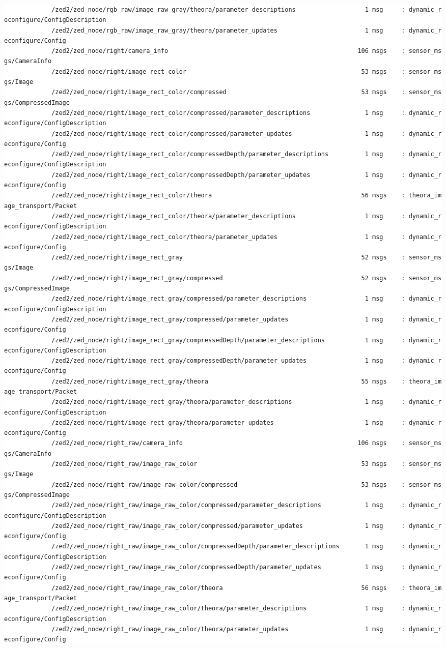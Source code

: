 ```
             /zed2/zed_node/rgb_raw/image_raw_gray/theora/parameter_descriptions                   1 msg     : dynamic_reconfigure/ConfigDescription  
             /zed2/zed_node/rgb_raw/image_raw_gray/theora/parameter_updates                        1 msg     : dynamic_reconfigure/Config             
             /zed2/zed_node/right/camera_info                                                    106 msgs    : sensor_msgs/CameraInfo                 
             /zed2/zed_node/right/image_rect_color                                                53 msgs    : sensor_msgs/Image                      
             /zed2/zed_node/right/image_rect_color/compressed                                     53 msgs    : sensor_msgs/CompressedImage            
             /zed2/zed_node/right/image_rect_color/compressed/parameter_descriptions               1 msg     : dynamic_reconfigure/ConfigDescription  
             /zed2/zed_node/right/image_rect_color/compressed/parameter_updates                    1 msg     : dynamic_reconfigure/Config             
             /zed2/zed_node/right/image_rect_color/compressedDepth/parameter_descriptions          1 msg     : dynamic_reconfigure/ConfigDescription  
             /zed2/zed_node/right/image_rect_color/compressedDepth/parameter_updates               1 msg     : dynamic_reconfigure/Config             
             /zed2/zed_node/right/image_rect_color/theora                                         56 msgs    : theora_image_transport/Packet          
             /zed2/zed_node/right/image_rect_color/theora/parameter_descriptions                   1 msg     : dynamic_reconfigure/ConfigDescription  
             /zed2/zed_node/right/image_rect_color/theora/parameter_updates                        1 msg     : dynamic_reconfigure/Config             
             /zed2/zed_node/right/image_rect_gray                                                 52 msgs    : sensor_msgs/Image                      
             /zed2/zed_node/right/image_rect_gray/compressed                                      52 msgs    : sensor_msgs/CompressedImage            
             /zed2/zed_node/right/image_rect_gray/compressed/parameter_descriptions                1 msg     : dynamic_reconfigure/ConfigDescription  
             /zed2/zed_node/right/image_rect_gray/compressed/parameter_updates                     1 msg     : dynamic_reconfigure/Config             
             /zed2/zed_node/right/image_rect_gray/compressedDepth/parameter_descriptions           1 msg     : dynamic_reconfigure/ConfigDescription  
             /zed2/zed_node/right/image_rect_gray/compressedDepth/parameter_updates                1 msg     : dynamic_reconfigure/Config             
             /zed2/zed_node/right/image_rect_gray/theora                                          55 msgs    : theora_image_transport/Packet          
             /zed2/zed_node/right/image_rect_gray/theora/parameter_descriptions                    1 msg     : dynamic_reconfigure/ConfigDescription  
             /zed2/zed_node/right/image_rect_gray/theora/parameter_updates                         1 msg     : dynamic_reconfigure/Config             
             /zed2/zed_node/right_raw/camera_info                                                106 msgs    : sensor_msgs/CameraInfo                 
             /zed2/zed_node/right_raw/image_raw_color                                             53 msgs    : sensor_msgs/Image                      
             /zed2/zed_node/right_raw/image_raw_color/compressed                                  53 msgs    : sensor_msgs/CompressedImage            
             /zed2/zed_node/right_raw/image_raw_color/compressed/parameter_descriptions            1 msg     : dynamic_reconfigure/ConfigDescription  
             /zed2/zed_node/right_raw/image_raw_color/compressed/parameter_updates                 1 msg     : dynamic_reconfigure/Config             
             /zed2/zed_node/right_raw/image_raw_color/compressedDepth/parameter_descriptions       1 msg     : dynamic_reconfigure/ConfigDescription  
             /zed2/zed_node/right_raw/image_raw_color/compressedDepth/parameter_updates            1 msg     : dynamic_reconfigure/Config             
             /zed2/zed_node/right_raw/image_raw_color/theora                                      56 msgs    : theora_image_transport/Packet          
             /zed2/zed_node/right_raw/image_raw_color/theora/parameter_descriptions                1 msg     : dynamic_reconfigure/ConfigDescription  
             /zed2/zed_node/right_raw/image_raw_color/theora/parameter_updates                     1 msg     : dynamic_reconfigure/Config             
```